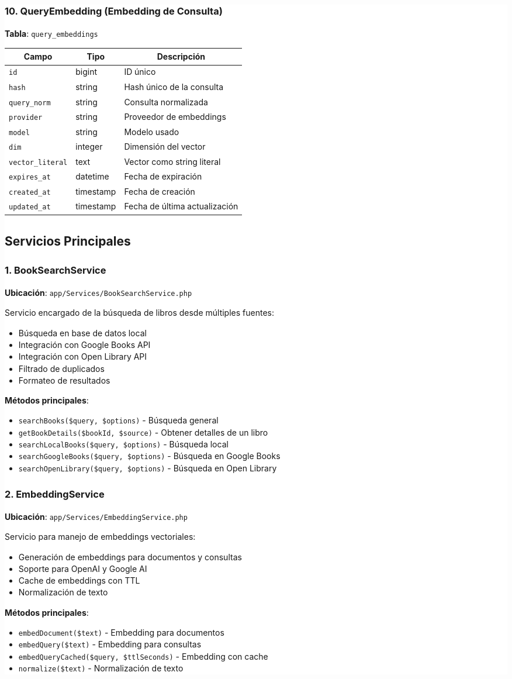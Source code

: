 ### 10. QueryEmbedding (Embedding de Consulta)
**Tabla**: `query_embeddings`

| Campo | Tipo | Descripción |
|-------|------|-------------|
| `id` | bigint | ID único |
| `hash` | string | Hash único de la consulta |
| `query_norm` | string | Consulta normalizada |
| `provider` | string | Proveedor de embeddings |
| `model` | string | Modelo usado |
| `dim` | integer | Dimensión del vector |
| `vector_literal` | text | Vector como string literal |
| `expires_at` | datetime | Fecha de expiración |
| `created_at` | timestamp | Fecha de creación |
| `updated_at` | timestamp | Fecha de última actualización |

## Servicios Principales

### 1. BookSearchService
**Ubicación**: `app/Services/BookSearchService.php`

Servicio encargado de la búsqueda de libros desde múltiples fuentes:
- Búsqueda en base de datos local
- Integración con Google Books API
- Integración con Open Library API
- Filtrado de duplicados
- Formateo de resultados

**Métodos principales**:
- `searchBooks($query, $options)` - Búsqueda general
- `getBookDetails($bookId, $source)` - Obtener detalles de un libro
- `searchLocalBooks($query, $options)` - Búsqueda local
- `searchGoogleBooks($query, $options)` - Búsqueda en Google Books
- `searchOpenLibrary($query, $options)` - Búsqueda en Open Library

### 2. EmbeddingService
**Ubicación**: `app/Services/EmbeddingService.php`

Servicio para manejo de embeddings vectoriales:
- Generación de embeddings para documentos y consultas
- Soporte para OpenAI y Google AI
- Cache de embeddings con TTL
- Normalización de texto

**Métodos principales**:
- `embedDocument($text)` - Embedding para documentos
- `embedQuery($text)` - Embedding para consultas
- `embedQueryCached($query, $ttlSeconds)` - Embedding con cache
- `normalize($text)` - Normalización de texto
